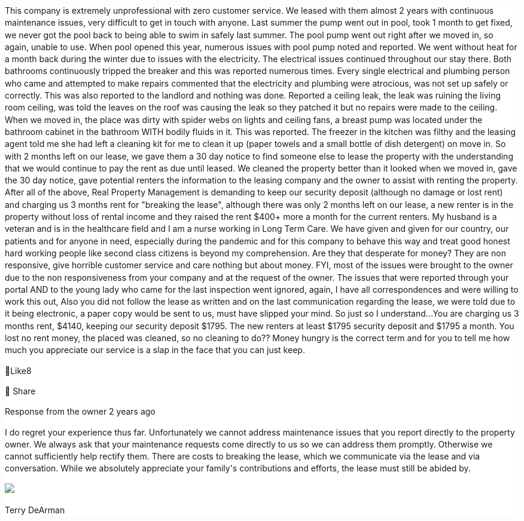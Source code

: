 This company is extremely unprofessional with zero customer service. We leased with them almost 2 years with continuous maintenance issues, very difficult to get in touch with anyone. Last summer the pump went out in pool, took 1 month to get fixed, we never got the pool back to being able to swim in safely last summer. The pool pump went out right after we moved in, so again, unable to use. When pool opened this year, numerous issues with pool pump noted and reported. We went without heat for a month back during the winter due to issues with the electricity. The electrical issues continued throughout our stay there. Both bathrooms continuously tripped the breaker and this was reported numerous times. Every single electrical and plumbing person who came and attempted to make repairs commented that the electricity and plumbing were atrocious, was not set up safely or correctly. This was also reported to the landlord and nothing was done. Reported a ceiling leak, the leak was ruining the living room ceiling, was told the leaves on the roof was causing the leak so they patched it but no repairs were made to the ceiling. When we moved in, the place was dirty with spider webs on lights and ceiling fans, a breast pump was located under the bathroom cabinet in the bathroom WITH bodily fluids in it. This was reported. The freezer in the kitchen was filthy and the leasing agent told me she had left a cleaning kit for me to clean it up (paper towels and a small bottle of dish detergent) on move in. So with 2 months left on our lease, we gave them a 30 day notice to find someone else to lease the property with the understanding that we would continue to pay the rent as due until leased. We cleaned the property better than it looked when we moved in, gave the 30 day notice, gave potential renters the information to the leasing company and the owner to assist with renting the property. After all of the above, Real Property Management is demanding to keep our security deposit (although no damage or lost rent) and charging us 3 months rent for "breaking the lease", although there was only 2 months left on our lease, a new renter is in the property without loss of rental income and they raised the rent $400+ more a month for the current renters. My husband is a veteran and is in the healthcare field and I am a nurse working in Long Term Care. We have given and given for our country, our patients and for anyone in need, especially during the pandemic and for this company to behave this way and treat good honest hard working people like second class citizens is beyond my comprehension. Are they that desperate for money? They are non responsive, give horrible customer service and care nothing but about money. FYI, most of the issues were brought to the owner due to the non responsiveness from your company and at the request of the owner. The issues that were reported through your portal AND to the young lady who came for the last inspection went ignored, again, I have all correspondences and were willing to work this out, Also you did not follow the lease as written and on the last communication regarding the lease, we were told due to it being electronic, a paper copy would be sent to us, must have slipped your mind. So just so I understand...You are charging us 3 months rent, $4140, keeping our security deposit $1795. The new renters at least $1795 security deposit and $1795 a month. You lost no rent money, the placed was cleaned, so no cleaning to do?? Money hungry is the correct term and for you to tell me how much you appreciate our service is a slap in the face that you can just keep.

Like8

 Share

Response from the owner 2 years ago

I do regret your experience thus far. Unfortunately we cannot address maintenance issues that you report directly to the property owner. We always ask that your maintenance requests come directly to us so we can address them promptly. Otherwise we cannot sufficiently help rectify them. There are costs to breaking the lease, which we communicate via the lease and via conversation. While we absolutely appreciate your family's contributions and efforts, the lease must still be abided by.

![](https://lh3.googleusercontent.com/a-/ALV-UjVdmJosXJ7Be_BIEE0C641jJRCD_WtgjBUEs2uR5jt_Bagq3rAA=w36-h36-p-rp-mo-br100)

Terry DeArman
